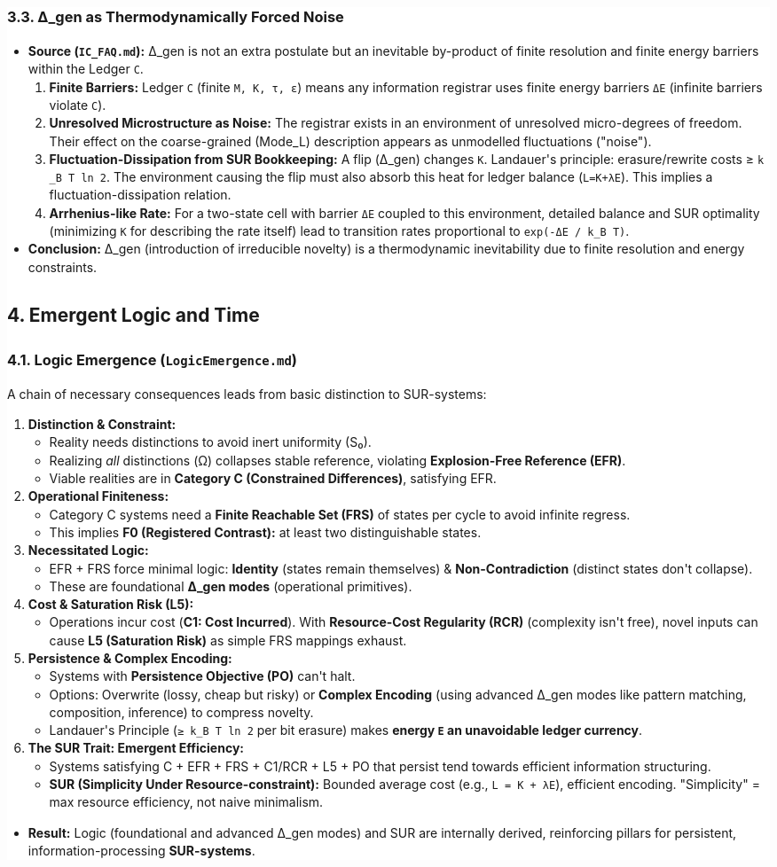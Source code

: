 ### 3.3. Δ_gen as Thermodynamically Forced Noise
*   **Source (`IC_FAQ.md`):** Δ_gen is not an extra postulate but an inevitable by-product of finite resolution and finite energy barriers within the Ledger `C`.
    1.  **Finite Barriers:** Ledger `C` (finite `M, K, τ, ε`) means any information registrar uses finite energy barriers `ΔE` (infinite barriers violate `C`).
    2.  **Unresolved Microstructure as Noise:** The registrar exists in an environment of unresolved micro-degrees of freedom. Their effect on the coarse-grained (Mode_L) description appears as unmodelled fluctuations ("noise").
    3.  **Fluctuation-Dissipation from SUR Bookkeeping:** A flip (Δ_gen) changes `K`. Landauer's principle: erasure/rewrite costs ≥ `k_B T ln 2`. The environment causing the flip must also absorb this heat for ledger balance (`L=K+λE`). This implies a fluctuation-dissipation relation.
    4.  **Arrhenius-like Rate:** For a two-state cell with barrier `ΔE` coupled to this environment, detailed balance and SUR optimality (minimizing `K` for describing the rate itself) lead to transition rates proportional to `exp(-ΔE / k_B T)`.
*   **Conclusion:** Δ_gen (introduction of irreducible novelty) is a thermodynamic inevitability due to finite resolution and energy constraints.

## 4. Emergent Logic and Time

### 4.1. Logic Emergence (`LogicEmergence.md`)
A chain of necessary consequences leads from basic distinction to SUR-systems:
1.  **Distinction & Constraint:**
    *   Reality needs distinctions to avoid inert uniformity (S₀).
    *   Realizing *all* distinctions (Ω) collapses stable reference, violating **Explosion-Free Reference (EFR)**.
    *   Viable realities are in **Category C (Constrained Differences)**, satisfying EFR.
2.  **Operational Finiteness:**
    *   Category C systems need a **Finite Reachable Set (FRS)** of states per cycle to avoid infinite regress.
    *   This implies **F0 (Registered Contrast):** at least two distinguishable states.
3.  **Necessitated Logic:**
    *   EFR + FRS force minimal logic: **Identity** (states remain themselves) & **Non-Contradiction** (distinct states don't collapse).
    *   These are foundational **Δ_gen modes** (operational primitives).
4.  **Cost & Saturation Risk (L5):**
    *   Operations incur cost (**C1: Cost Incurred**). With **Resource-Cost Regularity (RCR)** (complexity isn't free), novel inputs can cause **L5 (Saturation Risk)** as simple FRS mappings exhaust.
5.  **Persistence & Complex Encoding:**
    *   Systems with **Persistence Objective (PO)** can't halt.
    *   Options: Overwrite (lossy, cheap but risky) or **Complex Encoding** (using advanced Δ_gen modes like pattern matching, composition, inference) to compress novelty.
    *   Landauer's Principle (`≥ k_B T ln 2` per bit erasure) makes **energy `E` an unavoidable ledger currency**.
6.  **The SUR Trait: Emergent Efficiency:**
    *   Systems satisfying C + EFR + FRS + C1/RCR + L5 + PO that persist tend towards efficient information structuring.
    *   **SUR (Simplicity Under Resource-constraint):** Bounded average cost (e.g., `L = K + λE`), efficient encoding. "Simplicity" = max resource efficiency, not naive minimalism.
*   **Result:** Logic (foundational and advanced Δ_gen modes) and SUR are internally derived, reinforcing pillars for persistent, information-processing **SUR-systems**.
